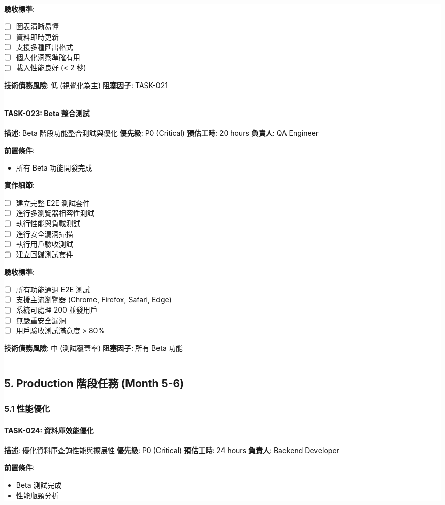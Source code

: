 **驗收標準**:
- [ ] 圖表清晰易懂
- [ ] 資料即時更新
- [ ] 支援多種匯出格式
- [ ] 個人化洞察準確有用
- [ ] 載入性能良好 (< 2 秒)

**技術債務風險**: 低 (視覺化為主)
**阻塞因子**: TASK-021

---

#### TASK-023: Beta 整合測試
**描述**: Beta 階段功能整合測試與優化
**優先級**: P0 (Critical)
**預估工時**: 20 hours
**負責人**: QA Engineer

**前置條件**:
- 所有 Beta 功能開發完成

**實作細節**:
- [ ] 建立完整 E2E 測試套件
- [ ] 進行多瀏覽器相容性測試
- [ ] 執行性能與負載測試
- [ ] 進行安全漏洞掃描
- [ ] 執行用戶驗收測試
- [ ] 建立回歸測試套件

**驗收標準**:
- [ ] 所有功能通過 E2E 測試
- [ ] 支援主流瀏覽器 (Chrome, Firefox, Safari, Edge)
- [ ] 系統可處理 200 並發用戶
- [ ] 無嚴重安全漏洞
- [ ] 用戶驗收測試滿意度 > 80%

**技術債務風險**: 中 (測試覆蓋率)
**阻塞因子**: 所有 Beta 功能

---

## 5. Production 階段任務 (Month 5-6)

### 5.1 性能優化

#### TASK-024: 資料庫效能優化
**描述**: 優化資料庫查詢性能與擴展性
**優先級**: P0 (Critical)
**預估工時**: 24 hours
**負責人**: Backend Developer

**前置條件**:
- Beta 測試完成
- 性能瓶頸分析
